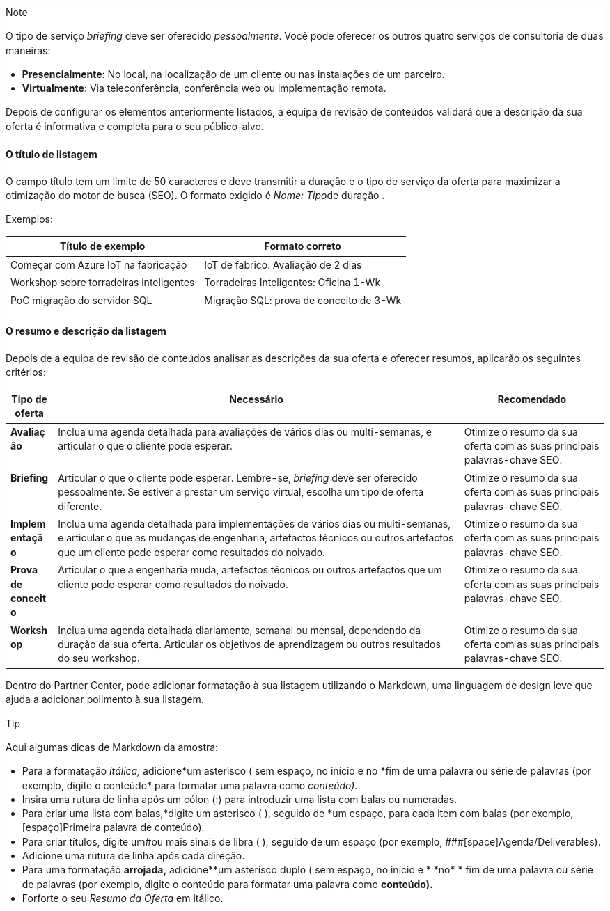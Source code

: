 > [!NOTE]
> O tipo de serviço *briefing* deve ser oferecido *pessoalmente*. Você pode oferecer os outros quatro serviços de consultoria de duas maneiras:
> * **Presencialmente**: No local, na localização de um cliente ou nas instalações de um parceiro.
> * **Virtualmente**: Via teleconferência, conferência web ou implementação remota.

Depois de configurar os elementos anteriormente listados, a equipa de revisão de conteúdos validará que a descrição da sua oferta é informativa e completa para o seu público-alvo. 

#### <a name="the-listing-title"></a>O título de listagem

O campo título tem um limite de 50 caracteres e deve transmitir a duração e o tipo de serviço da oferta para maximizar a otimização do motor de busca (SEO). O formato exigido é *Nome: Tipo*de duração .

Exemplos:


|Título de exemplo  |Formato correto  |
|---------|---------|
|Começar com Azure IoT na fabricação    |   IoT de fabrico: Avaliação de 2 dias      |
|Workshop sobre torradeiras inteligentes        |  Torradeiras Inteligentes: Oficina 1-Wk       |
|  PoC migração do servidor SQL    | Migração SQL: prova de conceito de 3-Wk        |

#### <a name="the-listing-summary-and-description"></a>O resumo e descrição da listagem

Depois de a equipa de revisão de conteúdos analisar as descrições da sua oferta e oferecer resumos, aplicarão os seguintes critérios:

|Tipo de oferta  |Necessário |Recomendado  |
|---------|---------|---------|
|**Avaliação**    |   Inclua uma agenda detalhada para avaliações de vários dias ou multi-semanas, e articular o que o cliente pode esperar.      |    Otimize o resumo da sua oferta com as suas principais palavras-chave SEO.     |
|**Briefing**    |   Articular o que o cliente pode esperar. Lembre-se, *briefing* deve ser oferecido pessoalmente. Se estiver a prestar um serviço virtual, escolha um tipo de oferta diferente.    |  Otimize o resumo da sua oferta com as suas principais palavras-chave SEO.       |
|**Implementação**    |  Inclua uma agenda detalhada para implementações de vários dias ou multi-semanas, e articular o que as mudanças de engenharia, artefactos técnicos ou outros artefactos que um cliente pode esperar como resultados do noivado.       |    Otimize o resumo da sua oferta com as suas principais palavras-chave SEO.     |
|**Prova de conceito**    |    Articular o que a engenharia muda, artefactos técnicos ou outros artefactos que um cliente pode esperar como resultados do noivado.     | Otimize o resumo da sua oferta com as suas principais palavras-chave SEO.        |
|**Workshop**    |   Inclua uma agenda detalhada diariamente, semanal ou mensal, dependendo da duração da sua oferta. Articular os objetivos de aprendizagem ou outros resultados do seu workshop.     |   Otimize o resumo da sua oferta com as suas principais palavras-chave SEO.      |

Dentro do Partner Center, pode adicionar formatação à sua listagem utilizando [o Markdown](/contribute/markdown-reference), uma linguagem de design leve que ajuda a adicionar polimento à sua listagem. 

> [!TIP]
> Aqui algumas dicas de Markdown da amostra:
> * Para a formatação *itálica,* adicione\*um asterisco ( sem espaço, no início e no \*fim de uma palavra ou série de palavras (por exemplo, digite o conteúdo* para formatar uma palavra como *conteúdo).*
> * Insira uma rutura de linha após um cólon (:) para introduzir uma lista com balas ou numeradas.
> * Para criar uma lista com balas,\*digite um asterisco ( ), seguido de \*um espaço, para cada item com balas (por exemplo, [espaço]Primeira palavra de conteúdo).
> * Para criar títulos, digite um\#ou mais sinais de libra ( ), seguido de um espaço (por exemplo, ###[space]Agenda/Deliverables).
> * Adicione uma rutura de linha após cada direção.
> * Para uma formatação **arrojada,** adicione\*\*um asterisco duplo ( sem espaço, no início e \* \*no\* \* fim de uma palavra ou série de palavras (por exemplo, digite o conteúdo para formatar uma palavra como **conteúdo).** 
> * Forforte o seu *Resumo da Oferta* em itálico.
